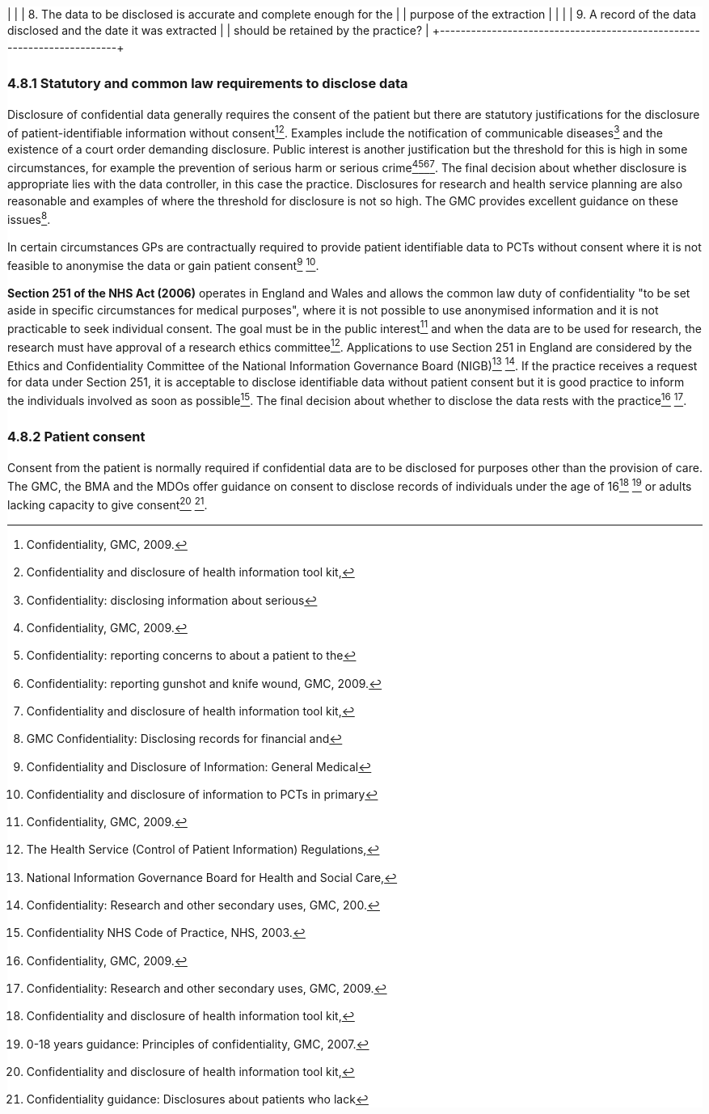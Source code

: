 |                                                                       |
| 8.  The data to be disclosed is accurate and complete enough for the  |
|     purpose of the extraction                                         |
|                                                                       |
| 9.  A record of the data disclosed and the date it was extracted      |
|     should be retained by the practice?                               |
+-----------------------------------------------------------------------+

###  4.8.1 Statutory and common law requirements to disclose data

Disclosure of confidential data generally requires the consent of the
patient but there are statutory justifications for the disclosure of
patient-identifiable information without consent[^62][^63]. Examples
include the notification of communicable diseases[^64] and the existence
of a court order demanding disclosure. Public interest is another
justification but the threshold for this is high in some circumstances,
for example the prevention of serious harm or serious
crime[^65][^66][^67][^68]. The final decision about whether disclosure
is appropriate lies with the data controller, in this case the practice.
Disclosures for research and health service planning are also reasonable
and examples of where the threshold for disclosure is not so high. The
GMC provides excellent guidance on these issues[^69].

In certain circumstances GPs are contractually required to provide
patient identifiable data to PCTs without consent where it is not
feasible to anonymise the data or gain patient consent[^70] [^71].

**Section 251 of the NHS Act (2006)** operates in England and Wales and
allows the common law duty of confidentiality "to be set aside in
specific circumstances for medical purposes", where it is not possible
to use anonymised information and it is not practicable to seek
individual consent. The goal must be in the public interest[^72] and
when the data are to be used for research, the research must have
approval of a research ethics committee[^73]. Applications to use
Section 251 in England are considered by the Ethics and Confidentiality
Committee of the National Information Governance Board (NIGB)[^74]
[^75]. If the practice receives a request for data under Section 251, it
is acceptable to disclose identifiable data without patient consent but
it is good practice to inform the individuals involved as soon as
possible[^76]. The final decision about whether to disclose the data
rests with the practice[^77] [^78].

### 4.8.2 Patient consent

Consent from the patient is normally required if confidential data are
to be disclosed for purposes other than the provision of care. The GMC,
the BMA and the MDOs offer guidance on consent to disclose records of
individuals under the age of 16[^79] [^80] or adults lacking capacity to
give consent[^81] [^82].


[^1]: National Information Governance Board
[^2]: Care Record Guarantee
[^3]: <http://www.connectingforhealth.nhs.uk/systemsandservices/rasmartcards>
[^4]: GMC <http://www.gmc-uk.org/guidance/>
[^5]: <http://www.dh.gov.uk/en/Managingyourorganisation/Informationpolicy/Patientconfidentialityandcaldicottguardians/DH_4100550>
[^6]: GMC Confidentiality
[^7]: [www.dh.gov.uk/en/publicationsandstatistics/publications/publicationspolicyandguidance/dh\_074142](http://www.dh.gov.uk/en/publicationsandstatistics/publications/publicationspolicyandguidance/dh_074142)
[^8]: [www.dh.gov.uk/en/publicationsandstatistics/publications/publicationspolicyandguidance/dh\_079616](http://www.dh.gov.uk/en/publicationsandstatistics/publications/publicationspolicyandguidance/dh_079616)
[^9]: Access to Health Records Act 1990
[^10]: <http://www.legislation.gov.uk/ukpga/1990/23/section/5>
[^11]: http://www.dh.gov.uk/en/Managingyourorganisation/Informationpolicy/Patientconfidentialityandcaldicottguardians/DH\_4100550
[^12]: [www.dh.gov.uk/PolicyAndGuidance/InformationPolicy/PatientConfidentialityAndCaldicottGuardians/fs/en](http://www.dh.gov.uk/PolicyAndGuidance/InformationPolicy/PatientConfidentialityAndCaldicottGuardians/fs/en)
[^13]: GMC Confidentiality
[^14]: [www.dh.gov.uk/en/publicationsandstatistics/publications/publicationspolicyandguidance/dh\_079616](http://www.dh.gov.uk/en/publicationsandstatistics/publications/publicationspolicyandguidance/dh_079616)
[^15]: Data Protection Act 1998
[^16]: HSJ
[^17]: Care Record Guarantee [www.nigb.nhs.uk](http://www.nigb.nhs.uk)
[^18]: [www.informationcommissioner.gov.uk](http://www.informationcommissioner.gov.uk)
[^19]: http://www.dh.gov.uk/en/Managingyourorganisation/Informationpolicy/Patientconfidentialityandcaldicottguardians/DH\_4100550
[^20]: <http://www.dh.gov.uk/en/Managingyourorganisation/Informationpolicy/Patientconfidentialityandcaldicottguardians/index.htm>
[^21]: [www.dh.gov.uk/en/publicationsandstatistics/publications/publicationspolicyandguidance/dh\_079616](http://www.dh.gov.uk/en/publicationsandstatistics/publications/publicationspolicyandguidance/dh_079616)
[^22]: Human Rights Act
[^23]: [www.dh.gov.uk/en/publicationsandstatistics/publications/publicationspolicyandguidance/dh\_079616](http://www.dh.gov.uk/en/publicationsandstatistics/publications/publicationspolicyandguidance/dh_079616)
[^24]: GMC Confidentiality
[^25]: Freedom of Information Act
[^26]: www.informationcommissioner.gov.uk
[^27]: [www.dh.gov.uk/en/publicationsandstatistics/publications/publicationspolicyandguidance/dh\_079616](http://www.dh.gov.uk/en/publicationsandstatistics/publications/publicationspolicyandguidance/dh_079616)
[^28]: <http://www.dh.gov.uk/en/Publicationsandstatistics/Publications/PublicationsPolicyAndGuidance/DH_112916>
[^29]: http://www.dh.gov.uk/en/Managingyourorganisation/Informationpolicy/Patientconfidentialityandcaldicottguardians/DH\_4100550
[^30]: [www.dh.gov.uk/PolicyAndGuidance/InformationPolicy/PatientConfidentialityAndCaldicottGuardians/fs/en](http://www.dh.gov.uk/PolicyAndGuidance/InformationPolicy/PatientConfidentialityAndCaldicottGuardians/fs/en)
[^31]: GMC Confidentiality
[^32]: Electronic Communications Act 2000 [Electronic Communications Act
[^33]: [www.dh.gov.uk/en/publicationsandstatistics/publications/publicationspolicyandguidance/dh\_079616](http://www.dh.gov.uk/en/publicationsandstatistics/publications/publicationspolicyandguidance/dh_079616)
[^34]: S.I. 2004/291
[^35]: S.I. 2004/627
[^36]: The Alternative Provider Medical Services Directions 2004 dated
[^37]: [www.dh.gov.uk/en/Publicationsandstatistics/Publications/PublicationsPolicyandGuidance/DH\_4107303](http://www.dh.gov.uk/en/Publicationsandstatistics/Publications/PublicationsPolicyandGuidance/DH_4107303)
[^38]: Information Standards Board for Health & Social Care
[^39]: NHS Number Program
[^40]: ICD 10
[^41]: This series has replaced and extended the BS7799-2:2002 and
[^42]: IGT <https://www.igt.connectingforhealth.nhs.uk/>
[^43]: The Caldicott Report
[^44]: Caldicott Manual 2010
[^45]: Building the Information Core A Confidentiality Strategy for the
[^46]: Confidentiality: NHS Code of Practice [The NHS Confidentiality
[^47]: PHCSG (BCS) CLICSIG conference, 31 January 2009.
[^48]: <http://www.gmc-uk.org/>
[^49]: General Medical Council Good Medical Practice (2006)
[^50]: General Medical Council Confidentiality Guidance (2009)
[^51]: <http://www.nmc-uk.org/>
[^52]: Nursing and Midwifery Council. Guidelines for records and record
[^53]: <http://www.hpc-uk.org/>
[^54]: <http://www.hpc-uk.org/publications/standards/index.asp?id=38>
[^55]: Rethinking Informed Consent in Bioethics. Neil C Manson and Onora
[^56]: Rethinking Informed Consent in Bioethics. Neil C Manson and Onora
[^57]: UCL SCR Independent Evaluation
[^58]: Caldicott Guardian Manual 2010, Department of Health, 2010
[^59]: Confidentiality, GMC, 2009.
[^60]: Confidentiality and disclosure of health information tool kit,
[^61]: General Practice Extraction Service: Information Governance
[^62]: Confidentiality, GMC, 2009.
[^63]: Confidentiality and disclosure of health information tool kit,
[^64]: Confidentiality: disclosing information about serious
[^65]: Confidentiality, GMC, 2009.
[^66]: Confidentiality: reporting concerns to about a patient to the
[^67]: Confidentiality: reporting gunshot and knife wound, GMC, 2009.
[^68]: Confidentiality and disclosure of health information tool kit,
[^69]: GMC Confidentiality: Disclosing records for financial and
[^70]: Confidentiality and Disclosure of Information: General Medical
[^71]: Confidentiality and disclosure of information to PCTs in primary
[^72]: Confidentiality, GMC, 2009.
[^73]: The Health Service (Control of Patient Information) Regulations,
[^74]: National Information Governance Board for Health and Social Care,
[^75]: Confidentiality: Research and other secondary uses, GMC, 200.
[^76]: Confidentiality NHS Code of Practice, NHS, 2003.
[^77]: Confidentiality, GMC, 2009.
[^78]: Confidentiality: Research and other secondary uses, GMC, 2009.
[^79]: Confidentiality and disclosure of health information tool kit,
[^80]: 0-18 years guidance: Principles of confidentiality, GMC, 2007.
[^81]: Confidentiality and disclosure of health information tool kit,
[^82]: Confidentiality guidance: Disclosures about patients who lack
[^83]: Rethinking Informed Consent in Bioethics. Neil C Manson and Onora
[^84]: Confidentiality, GMC, 2009.
[^85]: Confidentiality and disclosure of health information tool kit,
[^86]: Informing Shared Clinical Care: Final Report of the Shared Record
[^87]: Confidentiality and disclosure of health information tool kit,
[^88]: Confidentiality NHS Code of Practice, NHS, 2003.
[^89]: Confidentiality, GMC, 2009.
[^90]: Clause 450 of the standard GMS contract and the NHS (PMS)
[^91]: The Care Record Guarantee, NHS, 2009, p16.
[^92]: Confidentiality and disclosure of information to PCTs in primary
[^93]: Legal Guidance on the Data Protection Act (1998), Information
[^94]: Confidentiality, GMC, 2009.
[^95]: Confidentiality NHS Code of Practice, NHS, 2003.
[^96]: Confidentiality and Disclosure of Information: General Medical
[^97]: Confidentiality and disclosure of information to PCTs in primary
[^98]: Confidentiality: disclosing records for financial and
[^99]: Good practice in research and Consent to research, GMC, 2010.
[^100]: Summary of Responses to the Consultation on Additional Uses of
[^101]: GMC Confidentiality 2009
[^102]: The Caldicott Committee Report on the Review of
[^103]: Confidentiality, GMC, 2009.
[^104]: Towards Consensus for Best Practice: use of records from general
[^105]: Pseudonymisation Implementation Project (PIP) Reference Paper 1,
[^106]: General Practice Research Database.
[^107]: Confidentiality and disclosure of health information tool kit,
[^108]: Pseudonymisation Implementation Project (PIP) Reference Paper 1,
[^109]: General Practice Research Database.
[^110]: QResearch, a new ethical high quality general practice derived
[^111]: Confidentiality, GMC, 2009.
[^112]: Confidentiality: Research and other secondary uses, GMC, 2009.
[^113]: Confidentiality, GMC, 2009.
[^114]: The Information tribunal case of Bluck v Epsom & St Helier Trust
[^115]: Confidentiality, GMC, 2009.
[^116]: Legal Guidance on the Data Protection Act (1998), Information
[^117]: Legal Guidance on the Data Protection Act (1998), Information
[^118]: Confidentiality, GMC, 2009.
[^119]: Data Sharing Review Report, 2008.
[^120]: Response to the Data Sharing Review Report, Ministry of Justice,
[^121]: <http://www.dh.gov.uk/en/Publicationsandstatistics/Publications/PublicationsPolicyAndGuidance/DH_113613>
[^122]: <http://www.nigb.nhs.uk/guarantee>
[^123]: <http://www.connectingforhealth.nhs.uk/systemsandservices/infogov/igsoc/faqs/igt>